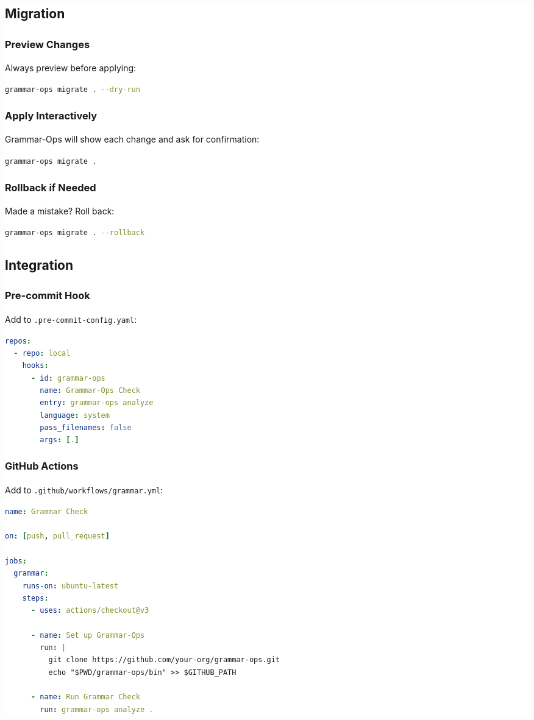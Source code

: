 
## Migration

### Preview Changes

Always preview before applying:

```bash
grammar-ops migrate . --dry-run
```

### Apply Interactively

Grammar-Ops will show each change and ask for confirmation:

```bash
grammar-ops migrate .
```

### Rollback if Needed

Made a mistake? Roll back:

```bash
grammar-ops migrate . --rollback
```

## Integration

### Pre-commit Hook

Add to `.pre-commit-config.yaml`:

```yaml
repos:
  - repo: local
    hooks:
      - id: grammar-ops
        name: Grammar-Ops Check
        entry: grammar-ops analyze
        language: system
        pass_filenames: false
        args: [.]
```

### GitHub Actions

Add to `.github/workflows/grammar.yml`:

```yaml
name: Grammar Check

on: [push, pull_request]

jobs:
  grammar:
    runs-on: ubuntu-latest
    steps:
      - uses: actions/checkout@v3
      
      - name: Set up Grammar-Ops
        run: |
          git clone https://github.com/your-org/grammar-ops.git
          echo "$PWD/grammar-ops/bin" >> $GITHUB_PATH
      
      - name: Run Grammar Check
        run: grammar-ops analyze .
```